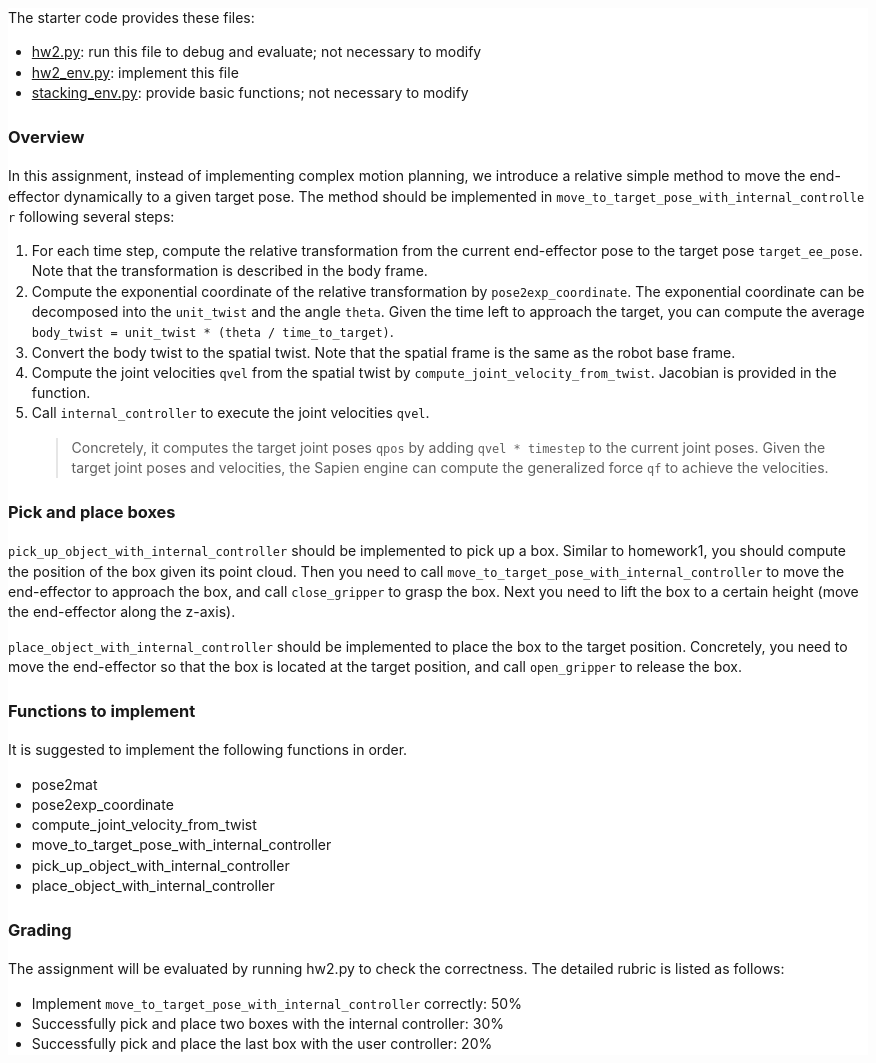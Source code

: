 The starter code provides these files:
- [hw2.py](hw2.py): run this file to debug and evaluate; not necessary to modify
- [hw2_env.py](env/hw2_env.py): implement this file
- [stacking_env.py](env/stacking_env.py): provide basic functions; not necessary to modify

### Overview
In this assignment, instead of implementing complex motion planning, we introduce a relative simple method to move the end-effector dynamically to a given target pose. The method should be implemented in `move_to_target_pose_with_internal_controller` following several steps:
1. For each time step, compute the relative transformation from the current end-effector pose to the target pose `target_ee_pose`. Note that the transformation is described in the body frame.
2. Compute the exponential coordinate of the relative transformation by `pose2exp_coordinate`. The exponential coordinate can be decomposed into the `unit_twist` and the angle `theta`. Given the time left to approach the target, you can compute the average `body_twist = unit_twist * (theta / time_to_target)`.
3. Convert the body twist to the spatial twist. Note that the spatial frame is the same as the robot base frame.
3. Compute the joint velocities `qvel` from the spatial twist by `compute_joint_velocity_from_twist`. Jacobian is provided in the function.
4. Call `internal_controller` to execute the joint velocities `qvel`.
    > Concretely, it computes the target joint poses `qpos` by adding `qvel * timestep` to the current joint poses. Given the target joint poses and velocities, the Sapien engine can compute the generalized force `qf` to achieve the velocities.

### Pick and place boxes
`pick_up_object_with_internal_controller` should be implemented to pick up a box. Similar to homework1, you should compute the position of the box given its point cloud. Then you need to call `move_to_target_pose_with_internal_controller` to move the end-effector to approach the box, and call `close_gripper` to grasp the box. Next you need to lift the box to a certain height (move the end-effector along the z-axis).

`place_object_with_internal_controller` should be implemented to place the box to the target position. Concretely, you need to move the end-effector so that the box is located at the target position, and call `open_gripper` to release the box.

### Functions to implement
It is suggested to implement the following functions in order.
- pose2mat
- pose2exp_coordinate
- compute_joint_velocity_from_twist
- move_to_target_pose_with_internal_controller
- pick_up_object_with_internal_controller
- place_object_with_internal_controller

### Grading
The assignment will be evaluated by running hw2.py to check the correctness.
The detailed rubric is listed as follows:
- Implement `move_to_target_pose_with_internal_controller` correctly: 50%
- Successfully pick and place two boxes with the internal controller: 30%
- Successfully pick and place the last box with the user controller: 20%
